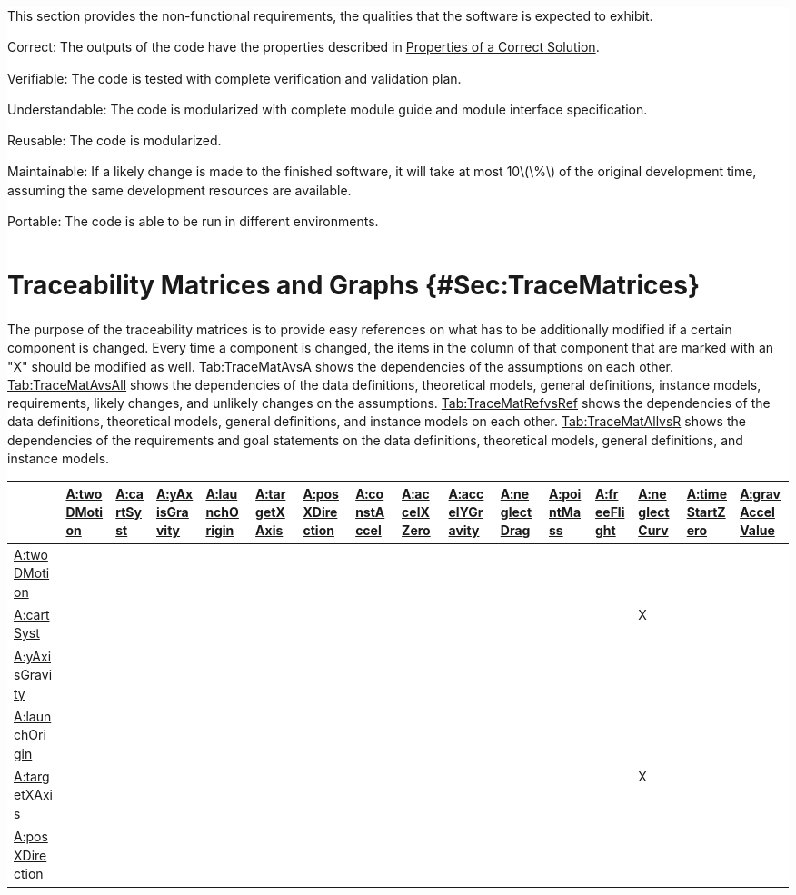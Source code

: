 This section provides the non-functional requirements, the qualities that the software is expected to exhibit.

<div id="correct"></div>

Correct: The outputs of the code have the properties described in [Properties of a Correct Solution](#Sec:CorSolProps).

<div id="verifiable"></div>

Verifiable: The code is tested with complete verification and validation plan.

<div id="understandable"></div>

Understandable: The code is modularized with complete module guide and module interface specification.

<div id="reusable"></div>

Reusable: The code is modularized.

<div id="maintainable"></div>

Maintainable: If a likely change is made to the finished software, it will take at most 10\\(\\%\\) of the original development time, assuming the same development resources are available.

<div id="portable"></div>

Portable: The code is able to be run in different environments.

# Traceability Matrices and Graphs {#Sec:TraceMatrices}

The purpose of the traceability matrices is to provide easy references on what has to be additionally modified if a certain component is changed. Every time a component is changed, the items in the column of that component that are marked with an "X" should be modified as well. [Tab:TraceMatAvsA](#Table:TraceMatAvsA) shows the dependencies of the assumptions on each other. [Tab:TraceMatAvsAll](#Table:TraceMatAvsAll) shows the dependencies of the data definitions, theoretical models, general definitions, instance models, requirements, likely changes, and unlikely changes on the assumptions. [Tab:TraceMatRefvsRef](#Table:TraceMatRefvsRef) shows the dependencies of the data definitions, theoretical models, general definitions, and instance models on each other. [Tab:TraceMatAllvsR](#Table:TraceMatAllvsR) shows the dependencies of the requirements and goal statements on the data definitions, theoretical models, general definitions, and instance models.

<div id="Table:TraceMatAvsA"></div>

|                                   |[A:twoDMotion](#twoDMotion)|[A:cartSyst](#cartSyst)|[A:yAxisGravity](#yAxisGravity)|[A:launchOrigin](#launchOrigin)|[A:targetXAxis](#targetXAxis)|[A:posXDirection](#posXDirection)|[A:constAccel](#constAccel)|[A:accelXZero](#accelXZero)|[A:accelYGravity](#accelYGravity)|[A:neglectDrag](#neglectDrag)|[A:pointMass](#pointMass)|[A:freeFlight](#freeFlight)|[A:neglectCurv](#neglectCurv)|[A:timeStartZero](#timeStartZero)|[A:gravAccelValue](#gravAccelValue)|
|:----------------------------------|:--------------------------|:----------------------|:------------------------------|:------------------------------|:----------------------------|:--------------------------------|:--------------------------|:--------------------------|:--------------------------------|:----------------------------|:------------------------|:--------------------------|:----------------------------|:--------------------------------|:----------------------------------|
|[A:twoDMotion](#twoDMotion)        |                           |                       |                               |                               |                             |                                 |                           |                           |                                 |                             |                         |                           |                             |                                 |                                   |
|[A:cartSyst](#cartSyst)            |                           |                       |                               |                               |                             |                                 |                           |                           |                                 |                             |                         |                           |X                            |                                 |                                   |
|[A:yAxisGravity](#yAxisGravity)    |                           |                       |                               |                               |                             |                                 |                           |                           |                                 |                             |                         |                           |                             |                                 |                                   |
|[A:launchOrigin](#launchOrigin)    |                           |                       |                               |                               |                             |                                 |                           |                           |                                 |                             |                         |                           |                             |                                 |                                   |
|[A:targetXAxis](#targetXAxis)      |                           |                       |                               |                               |                             |                                 |                           |                           |                                 |                             |                         |                           |X                            |                                 |                                   |
|[A:posXDirection](#posXDirection)  |                           |                       |                               |                               |                             |                                 |                           |                           |                                 |                             |                         |                           |                             |                                 |                                   |
